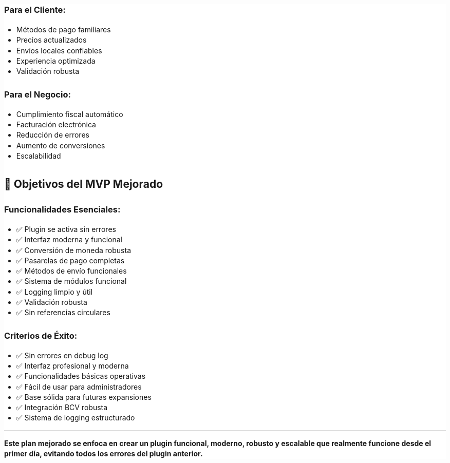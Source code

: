 ### Para el Cliente:
- Métodos de pago familiares
- Precios actualizados
- Envíos locales confiables
- Experiencia optimizada
- Validación robusta

### Para el Negocio:
- Cumplimiento fiscal automático
- Facturación electrónica
- Reducción de errores
- Aumento de conversiones
- Escalabilidad

## 🎯 Objetivos del MVP Mejorado

### Funcionalidades Esenciales:
- ✅ Plugin se activa sin errores
- ✅ Interfaz moderna y funcional
- ✅ Conversión de moneda robusta
- ✅ Pasarelas de pago completas
- ✅ Métodos de envío funcionales
- ✅ Sistema de módulos funcional
- ✅ Logging limpio y útil
- ✅ Validación robusta
- ✅ Sin referencias circulares

### Criterios de Éxito:
- ✅ Sin errores en debug log
- ✅ Interfaz profesional y moderna
- ✅ Funcionalidades básicas operativas
- ✅ Fácil de usar para administradores
- ✅ Base sólida para futuras expansiones
- ✅ Integración BCV robusta
- ✅ Sistema de logging estructurado

---

**Este plan mejorado se enfoca en crear un plugin funcional, moderno, robusto y escalable que realmente funcione desde el primer día, evitando todos los errores del plugin anterior.**
